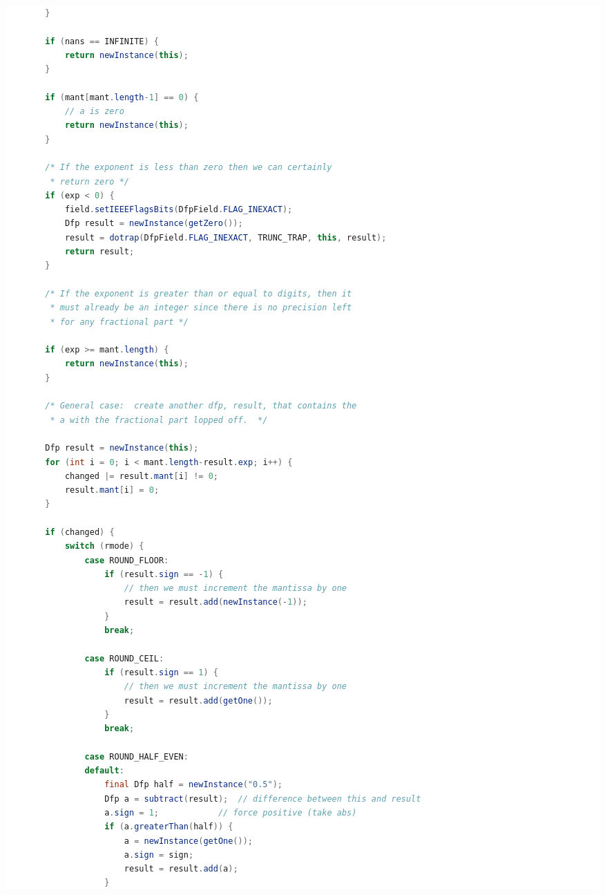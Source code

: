 ```java
        }

        if (nans == INFINITE) {
            return newInstance(this);
        }

        if (mant[mant.length-1] == 0) {
            // a is zero
            return newInstance(this);
        }

        /* If the exponent is less than zero then we can certainly
         * return zero */
        if (exp < 0) {
            field.setIEEEFlagsBits(DfpField.FLAG_INEXACT);
            Dfp result = newInstance(getZero());
            result = dotrap(DfpField.FLAG_INEXACT, TRUNC_TRAP, this, result);
            return result;
        }

        /* If the exponent is greater than or equal to digits, then it
         * must already be an integer since there is no precision left
         * for any fractional part */

        if (exp >= mant.length) {
            return newInstance(this);
        }

        /* General case:  create another dfp, result, that contains the
         * a with the fractional part lopped off.  */

        Dfp result = newInstance(this);
        for (int i = 0; i < mant.length-result.exp; i++) {
            changed |= result.mant[i] != 0;
            result.mant[i] = 0;
        }

        if (changed) {
            switch (rmode) {
                case ROUND_FLOOR:
                    if (result.sign == -1) {
                        // then we must increment the mantissa by one
                        result = result.add(newInstance(-1));
                    }
                    break;

                case ROUND_CEIL:
                    if (result.sign == 1) {
                        // then we must increment the mantissa by one
                        result = result.add(getOne());
                    }
                    break;

                case ROUND_HALF_EVEN:
                default:
                    final Dfp half = newInstance("0.5");
                    Dfp a = subtract(result);  // difference between this and result
                    a.sign = 1;            // force positive (take abs)
                    if (a.greaterThan(half)) {
                        a = newInstance(getOne());
                        a.sign = sign;
                        result = result.add(a);
                    }
```